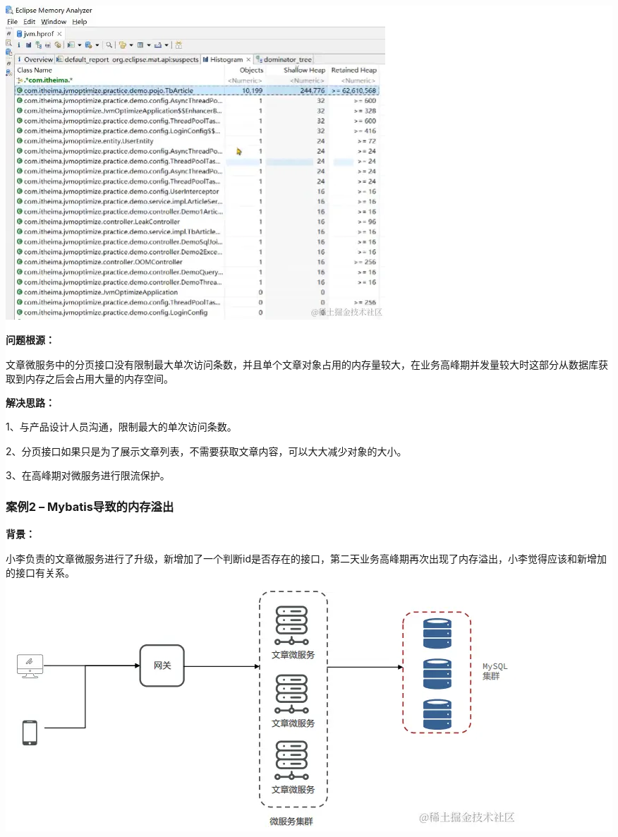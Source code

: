 ![36.png](img/rLkS5UQFd74mGJp.png)

**问题根源：**

文章微服务中的分页接口没有限制最大单次访问条数，并且单个文章对象占用的内存量较大，在业务高峰期并发量较大时这部分从数据库获取到内存之后会占用大量的内存空间。

**解决思路：**

1、与产品设计人员沟通，限制最大的单次访问条数。

2、分页接口如果只是为了展示文章列表，不需要获取文章内容，可以大大减少对象的大小。

3、在高峰期对微服务进行限流保护。

### 案例2 – Mybatis导致的内存溢出

**背景：**

小李负责的文章微服务进行了升级，新增加了一个判断id是否存在的接口，第二天业务高峰期再次出现了内存溢出，小李觉得应该和新增加的接口有关系。

![37.png](img/WLDxQjYnpUE1MSv.png)
